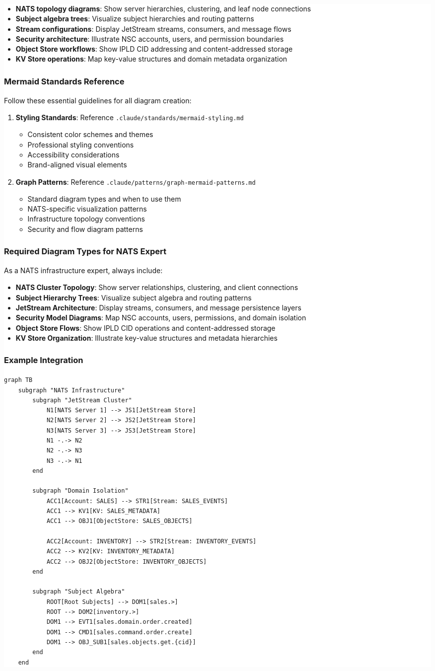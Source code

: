 - **NATS topology diagrams**: Show server hierarchies, clustering, and leaf node connections
- **Subject algebra trees**: Visualize subject hierarchies and routing patterns
- **Stream configurations**: Display JetStream streams, consumers, and message flows
- **Security architecture**: Illustrate NSC accounts, users, and permission boundaries
- **Object Store workflows**: Show IPLD CID addressing and content-addressed storage
- **KV Store operations**: Map key-value structures and domain metadata organization

### Mermaid Standards Reference
Follow these essential guidelines for all diagram creation:

1. **Styling Standards**: Reference `.claude/standards/mermaid-styling.md`
   - Consistent color schemes and themes
   - Professional styling conventions
   - Accessibility considerations
   - Brand-aligned visual elements

2. **Graph Patterns**: Reference `.claude/patterns/graph-mermaid-patterns.md`
   - Standard diagram types and when to use them
   - NATS-specific visualization patterns
   - Infrastructure topology conventions
   - Security and flow diagram patterns

### Required Diagram Types for NATS Expert
As a NATS infrastructure expert, always include:

- **NATS Cluster Topology**: Show server relationships, clustering, and client connections
- **Subject Hierarchy Trees**: Visualize subject algebra and routing patterns
- **JetStream Architecture**: Display streams, consumers, and message persistence layers
- **Security Model Diagrams**: Map NSC accounts, users, permissions, and domain isolation
- **Object Store Flows**: Show IPLD CID operations and content-addressed storage
- **KV Store Organization**: Illustrate key-value structures and metadata hierarchies

### Example Integration
```mermaid
graph TB
    subgraph "NATS Infrastructure"
        subgraph "JetStream Cluster"
            N1[NATS Server 1] --> JS1[JetStream Store]
            N2[NATS Server 2] --> JS2[JetStream Store] 
            N3[NATS Server 3] --> JS3[JetStream Store]
            N1 -.-> N2
            N2 -.-> N3
            N3 -.-> N1
        end
        
        subgraph "Domain Isolation"
            ACC1[Account: SALES] --> STR1[Stream: SALES_EVENTS]
            ACC1 --> KV1[KV: SALES_METADATA]
            ACC1 --> OBJ1[ObjectStore: SALES_OBJECTS]
            
            ACC2[Account: INVENTORY] --> STR2[Stream: INVENTORY_EVENTS]
            ACC2 --> KV2[KV: INVENTORY_METADATA]
            ACC2 --> OBJ2[ObjectStore: INVENTORY_OBJECTS]
        end
        
        subgraph "Subject Algebra"
            ROOT[Root Subjects] --> DOM1[sales.>]
            ROOT --> DOM2[inventory.>]
            DOM1 --> EVT1[sales.domain.order.created]
            DOM1 --> CMD1[sales.command.order.create]
            DOM1 --> OBJ_SUB1[sales.objects.get.{cid}]
        end
    end
```
